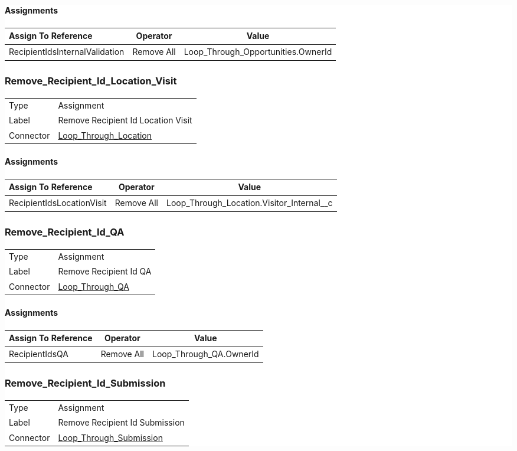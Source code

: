 
#### Assignments

|Assign To Reference|Operator|Value|
|:-- |:--:|:--: |
|RecipientIdsInternalValidation| Remove All|Loop_Through_Opportunities.OwnerId|




### Remove_Recipient_Id_Location_Visit

|||
|:---|:---|
|Type|Assignment|
|Label|Remove Recipient Id Location Visit|
|Connector|[Loop_Through_Location](#loop_through_location)|


#### Assignments

|Assign To Reference|Operator|Value|
|:-- |:--:|:--: |
|RecipientIdsLocationVisit| Remove All|Loop_Through_Location.Visitor_Internal__c|




### Remove_Recipient_Id_QA

|||
|:---|:---|
|Type|Assignment|
|Label|Remove Recipient Id QA|
|Connector|[Loop_Through_QA](#loop_through_qa)|


#### Assignments

|Assign To Reference|Operator|Value|
|:-- |:--:|:--: |
|RecipientIdsQA| Remove All|Loop_Through_QA.OwnerId|




### Remove_Recipient_Id_Submission

|||
|:---|:---|
|Type|Assignment|
|Label|Remove Recipient Id Submission|
|Connector|[Loop_Through_Submission](#loop_through_submission)|
